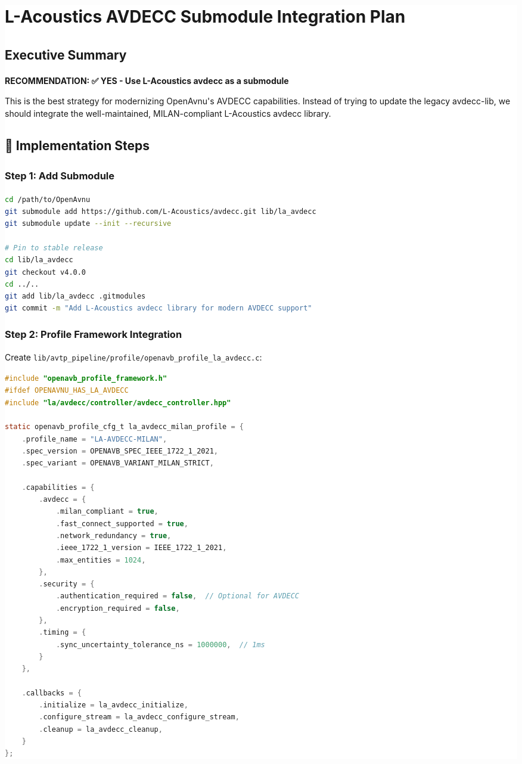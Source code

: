 # L-Acoustics AVDECC Submodule Integration Plan

## Executive Summary

**RECOMMENDATION: ✅ YES - Use L-Acoustics avdecc as a submodule**

This is the best strategy for modernizing OpenAvnu's AVDECC capabilities. Instead of trying to update the legacy avdecc-lib, we should integrate the well-maintained, MILAN-compliant L-Acoustics avdecc library.

## 🚀 Implementation Steps

### Step 1: Add Submodule
```bash
cd /path/to/OpenAvnu
git submodule add https://github.com/L-Acoustics/avdecc.git lib/la_avdecc
git submodule update --init --recursive

# Pin to stable release
cd lib/la_avdecc
git checkout v4.0.0
cd ../..
git add lib/la_avdecc .gitmodules
git commit -m "Add L-Acoustics avdecc library for modern AVDECC support"
```

### Step 2: Profile Framework Integration
Create `lib/avtp_pipeline/profile/openavb_profile_la_avdecc.c`:

```c
#include "openavb_profile_framework.h"
#ifdef OPENAVNU_HAS_LA_AVDECC
#include "la/avdecc/controller/avdecc_controller.hpp"

static openavb_profile_cfg_t la_avdecc_milan_profile = {
    .profile_name = "LA-AVDECC-MILAN",
    .spec_version = OPENAVB_SPEC_IEEE_1722_1_2021,
    .spec_variant = OPENAVB_VARIANT_MILAN_STRICT,
    
    .capabilities = {
        .avdecc = {
            .milan_compliant = true,
            .fast_connect_supported = true,
            .network_redundancy = true,
            .ieee_1722_1_version = IEEE_1722_1_2021,
            .max_entities = 1024,
        },
        .security = {
            .authentication_required = false,  // Optional for AVDECC
            .encryption_required = false,
        },
        .timing = {
            .sync_uncertainty_tolerance_ns = 1000000,  // 1ms
        }
    },
    
    .callbacks = {
        .initialize = la_avdecc_initialize,
        .configure_stream = la_avdecc_configure_stream,
        .cleanup = la_avdecc_cleanup,
    }
};
```